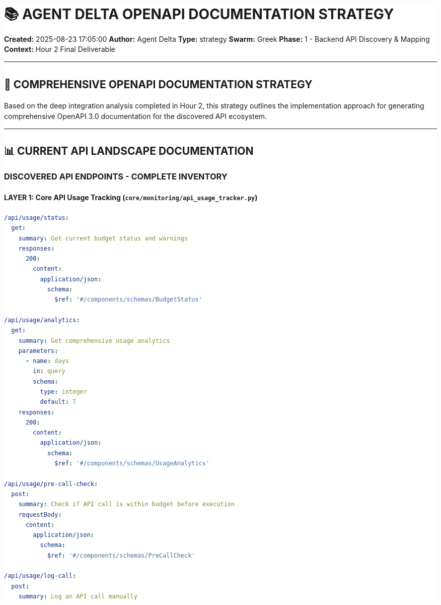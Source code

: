 # 📚 AGENT DELTA OPENAPI DOCUMENTATION STRATEGY
**Created:** 2025-08-23 17:05:00
**Author:** Agent Delta
**Type:** strategy
**Swarm:** Greek
**Phase:** 1 - Backend API Discovery & Mapping
**Context:** Hour 2 Final Deliverable

---

## 🎯 COMPREHENSIVE OPENAPI DOCUMENTATION STRATEGY

Based on the deep integration analysis completed in Hour 2, this strategy outlines the implementation approach for generating comprehensive OpenAPI 3.0 documentation for the discovered API ecosystem.

---

## 📊 CURRENT API LANDSCAPE DOCUMENTATION

### **DISCOVERED API ENDPOINTS - COMPLETE INVENTORY**

#### **LAYER 1: Core API Usage Tracking** (`core/monitoring/api_usage_tracker.py`)
```yaml
/api/usage/status:
  get:
    summary: Get current budget status and warnings
    responses:
      200:
        content:
          application/json:
            schema:
              $ref: '#/components/schemas/BudgetStatus'

/api/usage/analytics:
  get:
    summary: Get comprehensive usage analytics
    parameters:
      - name: days
        in: query
        schema:
          type: integer
          default: 7
    responses:
      200:
        content:
          application/json:
            schema:
              $ref: '#/components/schemas/UsageAnalytics'

/api/usage/pre-call-check:
  post:
    summary: Check if API call is within budget before execution
    requestBody:
      content:
        application/json:
          schema:
            $ref: '#/components/schemas/PreCallCheck'

/api/usage/log-call:
  post:
    summary: Log an API call manually
```